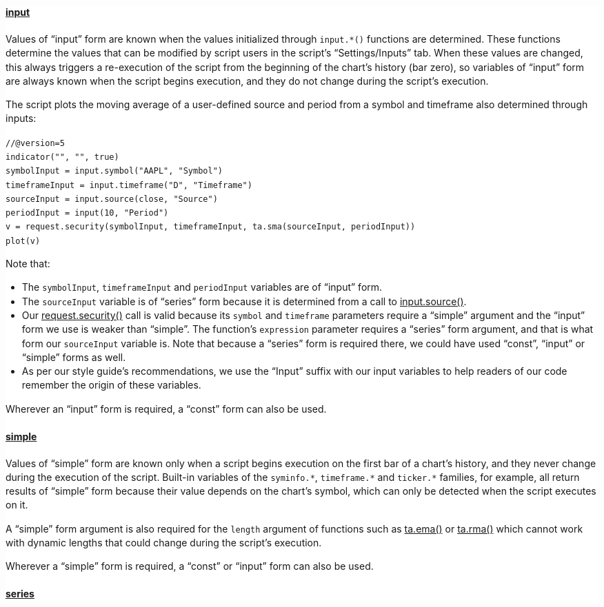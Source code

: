 #### [input](#id9)

Values of “input” form are known when the values initialized through `input.*()` functions are determined. These functions determine the values that can be modified by script users in the script’s “Settings/Inputs” tab. When these values are changed, this always triggers a re-execution of the script from the beginning of the chart’s history (bar zero), so variables of “input” form are always known when the script begins execution, and they do not change during the script’s execution.

The script plots the moving average of a user-defined source and period from a symbol and timeframe also determined through inputs:

```
//@version=5
indicator("", "", true)
symbolInput = input.symbol("AAPL", "Symbol")
timeframeInput = input.timeframe("D", "Timeframe")
sourceInput = input.source(close, "Source")
periodInput = input(10, "Period")
v = request.security(symbolInput, timeframeInput, ta.sma(sourceInput, periodInput))
plot(v)

```


Note that:

*   The `symbolInput`, `timeframeInput` and `periodInput` variables are of “input” form.
*   The `sourceInput` variable is of “series” form because it is determined from a call to [input.source()](https://www.tradingview.com/pine-script-reference/v5/#fun_input{dot}source).
*   Our [request.security()](https://www.tradingview.com/pine-script-reference/v5/#fun_request{dot}security) call is valid because its `symbol` and `timeframe` parameters require a “simple” argument and the “input” form we use is weaker than “simple”. The function’s `expression` parameter requires a “series” form argument, and that is what form our `sourceInput` variable is. Note that because a “series” form is required there, we could have used “const”, “input” or “simple” forms as well.
*   As per our style guide’s recommendations, we use the “Input” suffix with our input variables to help readers of our code remember the origin of these variables.

Wherever an “input” form is required, a “const” form can also be used.

#### [simple](#id10)

Values of “simple” form are known only when a script begins execution on the first bar of a chart’s history, and they never change during the execution of the script. Built-in variables of the `syminfo.*`, `timeframe.*` and `ticker.*` families, for example, all return results of “simple” form because their value depends on the chart’s symbol, which can only be detected when the script executes on it.

A “simple” form argument is also required for the `length` argument of functions such as [ta.ema()](https://www.tradingview.com/pine-script-reference/v5/#fun_ta{dot}ema) or [ta.rma()](https://www.tradingview.com/pine-script-reference/v5/#fun_ta{dot}rma) which cannot work with dynamic lengths that could change during the script’s execution.

Wherever a “simple” form is required, a “const” or “input” form can also be used.

#### [series](#id11)
